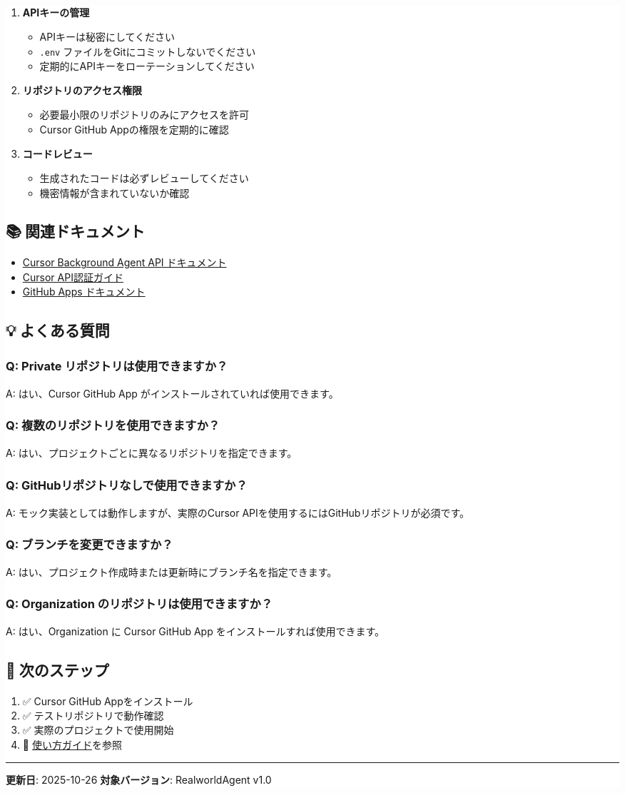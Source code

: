 1. **APIキーの管理**
   - APIキーは秘密にしてください
   - `.env` ファイルをGitにコミットしないでください
   - 定期的にAPIキーをローテーションしてください

2. **リポジトリのアクセス権限**
   - 必要最小限のリポジトリのみにアクセスを許可
   - Cursor GitHub Appの権限を定期的に確認

3. **コードレビュー**
   - 生成されたコードは必ずレビューしてください
   - 機密情報が含まれていないか確認

## 📚 関連ドキュメント

- [Cursor Background Agent API ドキュメント](https://cursor.com/ja/docs/background-agent/api/endpoints)
- [Cursor API認証ガイド](https://cursor.com/docs/api/authentication)
- [GitHub Apps ドキュメント](https://docs.github.com/en/apps)

## 💡 よくある質問

### Q: Private リポジトリは使用できますか？
A: はい、Cursor GitHub App がインストールされていれば使用できます。

### Q: 複数のリポジトリを使用できますか？
A: はい、プロジェクトごとに異なるリポジトリを指定できます。

### Q: GitHubリポジトリなしで使用できますか？
A: モック実装としては動作しますが、実際のCursor APIを使用するにはGitHubリポジトリが必須です。

### Q: ブランチを変更できますか？
A: はい、プロジェクト作成時または更新時にブランチ名を指定できます。

### Q: Organization のリポジトリは使用できますか？
A: はい、Organization に Cursor GitHub App をインストールすれば使用できます。

## 🚀 次のステップ

1. ✅ Cursor GitHub Appをインストール
2. ✅ テストリポジトリで動作確認
3. ✅ 実際のプロジェクトで使用開始
4. 📖 [使い方ガイド](./realworld_agent.md)を参照

---

**更新日**: 2025-10-26
**対象バージョン**: RealworldAgent v1.0

